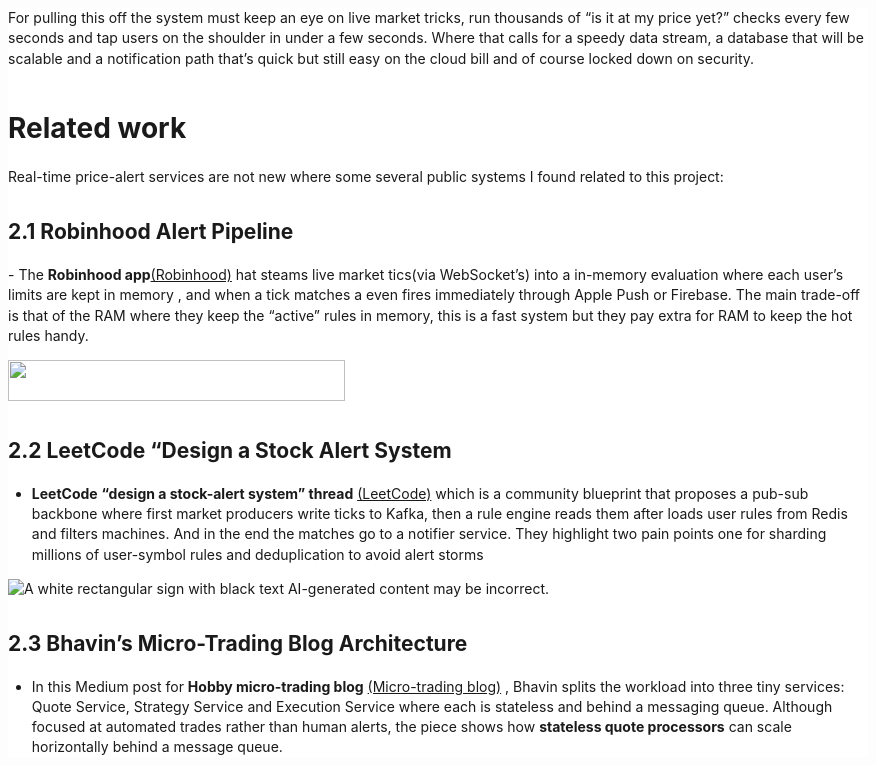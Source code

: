 For pulling this off the system must keep an eye on live market tricks,
run thousands of “is it at my price yet?” checks every few seconds and
tap users on the shoulder in under a few seconds. Where that calls for a
speedy data stream, a database that will be scalable and a notification
path that’s quick but still easy on the cloud bill and of course locked
down on security.

# Related work

Real-time price-alert services are not new where some several public
systems I found related to this project:

## 2.1 Robinhood Alert Pipeline

\- The **Robinhood
app**[(Robinhood)](https://robinhood.com/us/en/support/articles/price-alerts/?utm_source=chatgpt.com)
hat steams live market tics(via WebSocket’s) into a in-memory evaluation
where each user’s limits are kept in memory , and when a tick matches a
even fires immediately through Apple Push or Firebase. The main
trade-off is that of the RAM where they keep the “active” rules in
memory, this is a fast system but they pay extra for RAM to keep the hot
rules handy.

<img src="media/image2.jpeg" style="width:3.50943in;height:0.42776in" />

## 2.2 LeetCode “Design a Stock Alert System

- **LeetCode** **“design a stock-alert system” thread**
  [(LeetCode)](https://leetcode.com/discuss/post/5745135/design-stock-price-notification-system-b-trj4/)
  which is a community blueprint that proposes a pub-sub backbone where
  first market producers write ticks to Kafka, then a rule engine reads
  them after loads user rules from Redis and filters machines. And in
  the end the matches go to a notifier service. They highlight two pain
  points one for sharding millions of user-symbol rules and
  deduplication to avoid alert storms

<img src="media/image3.jpeg" style="width:3.28931in;height:0.48889in"
alt="A white rectangular sign with black text AI-generated content may be incorrect." />

## 2.3 Bhavin’s Micro-Trading Blog Architecture

- In this Medium post for **Hobby micro-trading blog** [(Micro-trading
  blog)](https://medium.com/%40datajedi/trading-system-design-using-microservices-256cda0dc60a)
  , Bhavin splits the workload into three tiny services: Quote Service,
  Strategy Service and Execution Service where each is stateless and
  behind a messaging queue. Although focused at automated trades rather
  than human alerts, the piece shows how **stateless quote processors**
  can scale horizontally behind a message queue.
